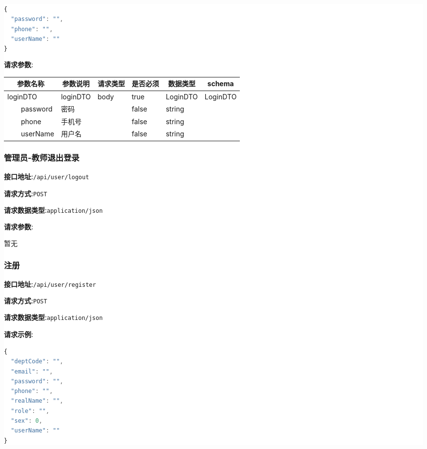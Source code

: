 
```javascript
{
  "password": "",
  "phone": "",
  "userName": ""
}
```


**请求参数**:


| 参数名称 | 参数说明 | 请求类型    | 是否必须 | 数据类型 | schema |
| -------- | -------- | ----- | -------- | -------- | ------ |
|loginDTO|loginDTO|body|true|LoginDTO|LoginDTO|
|&emsp;&emsp;password|密码||false|string||
|&emsp;&emsp;phone|手机号||false|string||
|&emsp;&emsp;userName|用户名||false|string||


### 管理员-教师退出登录


**接口地址**:`/api/user/logout`


**请求方式**:`POST`


**请求数据类型**:`application/json`





**请求参数**:


暂无


### 注册


**接口地址**:`/api/user/register`


**请求方式**:`POST`


**请求数据类型**:`application/json`





**请求示例**:


```javascript
{
  "deptCode": "",
  "email": "",
  "password": "",
  "phone": "",
  "realName": "",
  "role": "",
  "sex": 0,
  "userName": ""
}
```

